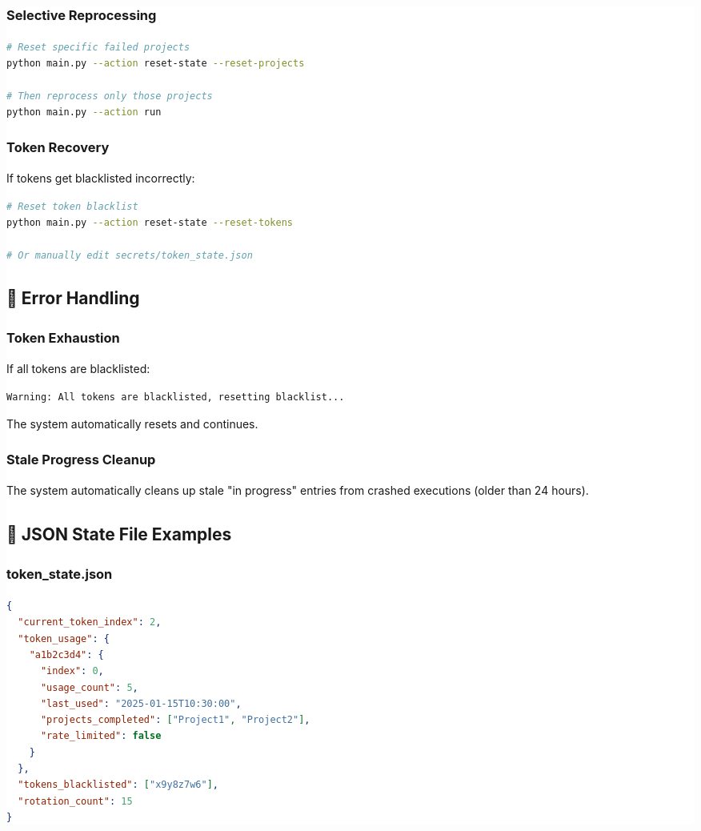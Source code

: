 ### **Selective Reprocessing**
```bash
# Reset specific failed projects
python main.py --action reset-state --reset-projects

# Then reprocess only those projects
python main.py --action run
```

### **Token Recovery**
If tokens get blacklisted incorrectly:

```bash
# Reset token blacklist
python main.py --action reset-state --reset-tokens

# Or manually edit secrets/token_state.json
```

## 🚨 Error Handling

### **Token Exhaustion**
If all tokens are blacklisted:
```
Warning: All tokens are blacklisted, resetting blacklist...
```
The system automatically resets and continues.

### **Stale Progress Cleanup**
The system automatically cleans up stale "in progress" entries from crashed executions (older than 24 hours).

## 📝 JSON State File Examples

### **token_state.json**
```json
{
  "current_token_index": 2,
  "token_usage": {
    "a1b2c3d4": {
      "index": 0,
      "usage_count": 5,
      "last_used": "2025-01-15T10:30:00",
      "projects_completed": ["Project1", "Project2"],
      "rate_limited": false
    }
  },
  "tokens_blacklisted": ["x9y8z7w6"],
  "rotation_count": 15
}
```
